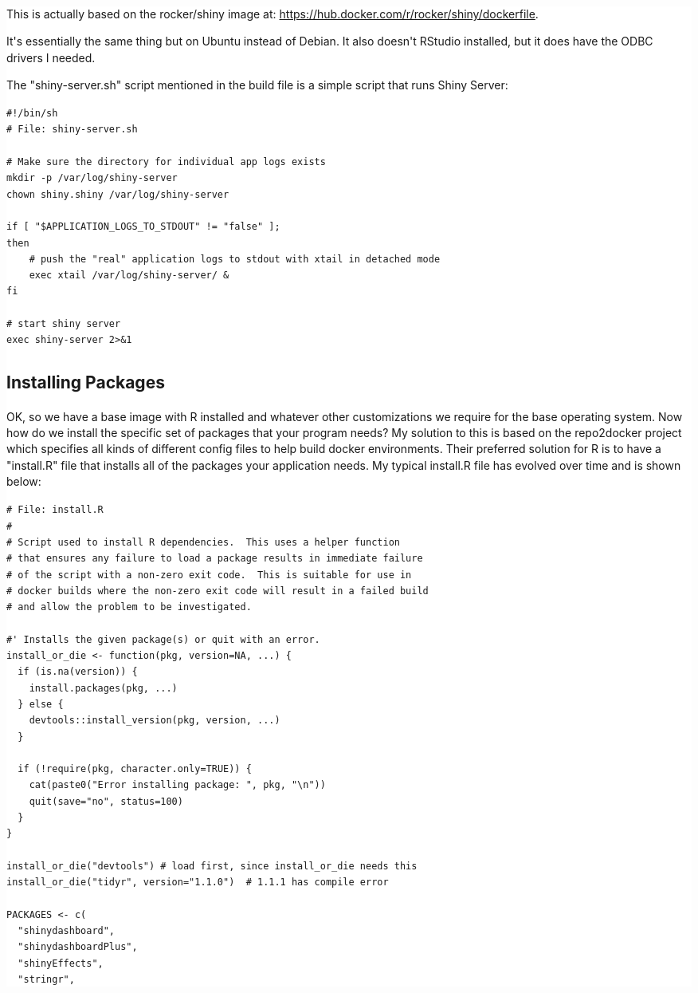 This is actually based on the rocker/shiny image at: https://hub.docker.com/r/rocker/shiny/dockerfile.

It's essentially the same thing but on Ubuntu instead of Debian.  It also doesn't RStudio installed, but it does have the ODBC drivers I needed.

The "shiny-server.sh" script mentioned in the build file is a simple script that runs Shiny Server:

```
#!/bin/sh
# File: shiny-server.sh

# Make sure the directory for individual app logs exists
mkdir -p /var/log/shiny-server
chown shiny.shiny /var/log/shiny-server

if [ "$APPLICATION_LOGS_TO_STDOUT" != "false" ];
then
    # push the "real" application logs to stdout with xtail in detached mode
    exec xtail /var/log/shiny-server/ &
fi

# start shiny server
exec shiny-server 2>&1
```

## Installing Packages

OK, so we have a base image with R installed and whatever other customizations we require for the base operating system.  Now how do we install the specific set of packages that your program needs?  My solution to this is based on the repo2docker project which specifies all kinds of different config files to help build docker environments.  Their preferred solution for R is to have a "install.R" file that installs all of the packages your application needs.  My typical install.R file has evolved over time and is shown below:

```
# File: install.R
#
# Script used to install R dependencies.  This uses a helper function
# that ensures any failure to load a package results in immediate failure
# of the script with a non-zero exit code.  This is suitable for use in
# docker builds where the non-zero exit code will result in a failed build
# and allow the problem to be investigated.

#' Installs the given package(s) or quit with an error.
install_or_die <- function(pkg, version=NA, ...) {
  if (is.na(version)) {
    install.packages(pkg, ...)
  } else {
    devtools::install_version(pkg, version, ...)
  }

  if (!require(pkg, character.only=TRUE)) {
    cat(paste0("Error installing package: ", pkg, "\n"))
    quit(save="no", status=100)
  }
}

install_or_die("devtools") # load first, since install_or_die needs this
install_or_die("tidyr", version="1.1.0")  # 1.1.1 has compile error

PACKAGES <- c(
  "shinydashboard",
  "shinydashboardPlus",
  "shinyEffects",
  "stringr",
```